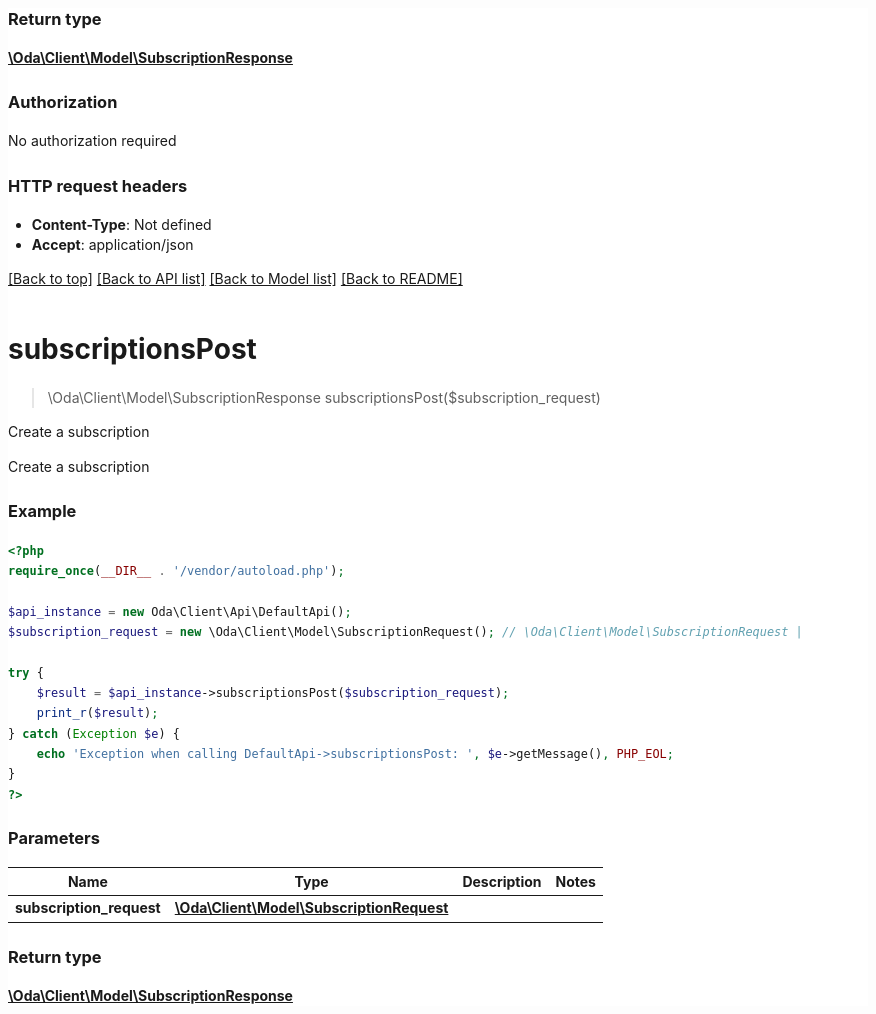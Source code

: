 ### Return type

[**\Oda\Client\Model\SubscriptionResponse**](../Model/SubscriptionResponse.md)

### Authorization

No authorization required

### HTTP request headers

 - **Content-Type**: Not defined
 - **Accept**: application/json

[[Back to top]](#) [[Back to API list]](../../README.md#documentation-for-api-endpoints) [[Back to Model list]](../../README.md#documentation-for-models) [[Back to README]](../../README.md)

# **subscriptionsPost**
> \Oda\Client\Model\SubscriptionResponse subscriptionsPost($subscription_request)

Create a subscription

Create a subscription

### Example
```php
<?php
require_once(__DIR__ . '/vendor/autoload.php');

$api_instance = new Oda\Client\Api\DefaultApi();
$subscription_request = new \Oda\Client\Model\SubscriptionRequest(); // \Oda\Client\Model\SubscriptionRequest | 

try {
    $result = $api_instance->subscriptionsPost($subscription_request);
    print_r($result);
} catch (Exception $e) {
    echo 'Exception when calling DefaultApi->subscriptionsPost: ', $e->getMessage(), PHP_EOL;
}
?>
```

### Parameters

Name | Type | Description  | Notes
------------- | ------------- | ------------- | -------------
 **subscription_request** | [**\Oda\Client\Model\SubscriptionRequest**](../Model/SubscriptionRequest.md)|  |

### Return type

[**\Oda\Client\Model\SubscriptionResponse**](../Model/SubscriptionResponse.md)
